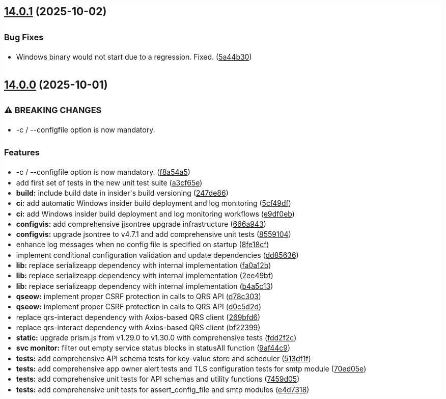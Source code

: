 ## [14.0.1](https://github.com/ptarmiganlabs/butler/compare/butler-v14.0.0...butler-v14.0.1) (2025-10-02)


### Bug Fixes

* Windows binary would not start due to a regression. Fixed. ([5a44b30](https://github.com/ptarmiganlabs/butler/commit/5a44b30dd44e7599de57683069a1c7ed97f57356))

## [14.0.0](https://github.com/ptarmiganlabs/butler/compare/butler-v14.0.0...butler-v14.0.0) (2025-10-01)


### ⚠ BREAKING CHANGES

* -c / --configfile option is now mandatory.

### Features

* -c / --configfile option is now mandatory. ([f8a54a5](https://github.com/ptarmiganlabs/butler/commit/f8a54a5b64382672925fb812a68f650b22653711))
* add first set of tests in the new unit test suite ([a3cf65e](https://github.com/ptarmiganlabs/butler/commit/a3cf65e03f7a573bbcf2541f8a76a50f4e98aa4c))
* **build:** include build date in insider's build versioning ([247de86](https://github.com/ptarmiganlabs/butler/commit/247de8669dab0b09169a0e4ee7b16565e21e24a4))
* **ci:** add automatic Windows insider build deployment and log monitoring ([5cf49df](https://github.com/ptarmiganlabs/butler/commit/5cf49df6f36a701c90bbcfe13385d008e12f767d))
* **ci:** add Windows insider build deployment and log monitoring workflows ([e9df0eb](https://github.com/ptarmiganlabs/butler/commit/e9df0eb7308841d7c0067ee99d4e8826c673b19a))
* **configvis:** add comprehensive jjsontree upgrade infrastructure ([666a943](https://github.com/ptarmiganlabs/butler/commit/666a943eb2facd037bed676f03ca1a569f2c7e63))
* **configvis:** upgrade jsontree to v4.7.1 and add comprehensive unit tests ([8559104](https://github.com/ptarmiganlabs/butler/commit/8559104ca60e53b903d2ee51d6151cb98160ee61))
* enhance log messages when no config file is specified on startup ([8fe18cf](https://github.com/ptarmiganlabs/butler/commit/8fe18cf500ac32b6a2ef94da9a3389caf6fda52b))
* implement conditional configuration validation and update dependencies ([dd85636](https://github.com/ptarmiganlabs/butler/commit/dd856365ae389ba1a5a38493c84263eb999be0ed))
* **lib:** replace serializeapp dependency with internal implementation ([fa0a12b](https://github.com/ptarmiganlabs/butler/commit/fa0a12b44f387afbf03b44f148ed5863158a7759))
* **lib:** replace serializeapp dependency with internal implementation ([2ee49bf](https://github.com/ptarmiganlabs/butler/commit/2ee49bf4f112bf5cf00dce4eb27e52375f65c626))
* **lib:** replace serializeapp dependency with internal implementation ([b4a5c13](https://github.com/ptarmiganlabs/butler/commit/b4a5c132fd091836607f191c444640c3dd4cae57))
* **qseow:** implement proper CSRF protection in calls to QRS API ([d78c303](https://github.com/ptarmiganlabs/butler/commit/d78c30329f10dfbb3bd5c96954f75a213ee1c37d))
* **qseow:** implement proper CSRF protection in calls to QRS API ([d0c5d2d](https://github.com/ptarmiganlabs/butler/commit/d0c5d2d5d5e6fec0cb6ffbb42b4e6beda5bebf64))
* replace qrs-interact dependency with Axios-based QRS client ([269bfd6](https://github.com/ptarmiganlabs/butler/commit/269bfd60c4cbdc42a06dbac2268bc44cffc9bec1))
* replace qrs-interact dependency with Axios-based QRS client ([bf22399](https://github.com/ptarmiganlabs/butler/commit/bf22399182d82a365dd93a53a3fb028db8304b19))
* **static:** upgrade prism.js from v1.29.0 to v1.30.0 with comprehensive tests ([fdd2f2c](https://github.com/ptarmiganlabs/butler/commit/fdd2f2c0e6f45d3cef23a22c83aa1df6ce14e9c0))
* **svc monitor:** filter out empty service status blocks in statusAll function ([9af44c9](https://github.com/ptarmiganlabs/butler/commit/9af44c9ff4065c789276d21d4370d7c6cf0d4dfb))
* **tests:** add comprehensive API schema tests for key-value store and scheduler ([513df1f](https://github.com/ptarmiganlabs/butler/commit/513df1f8ead91a7d586335b76f84b70608e3ba20))
* **tests:** add comprehensive app owner alert tests and TLS configuration tests for smtp module ([70ed05e](https://github.com/ptarmiganlabs/butler/commit/70ed05e0e39897a8e807df2b101356500f1c7615))
* **tests:** add comprehensive unit tests for API schemas and utility functions ([7459d05](https://github.com/ptarmiganlabs/butler/commit/7459d05bb9ee21ad82238b0db5633158a79cc4e4))
* **tests:** add comprehensive unit tests for assert_config_file and smtp modules ([e4d7318](https://github.com/ptarmiganlabs/butler/commit/e4d7318cfb0f8e67f5ee771d0c90c2639111e026))